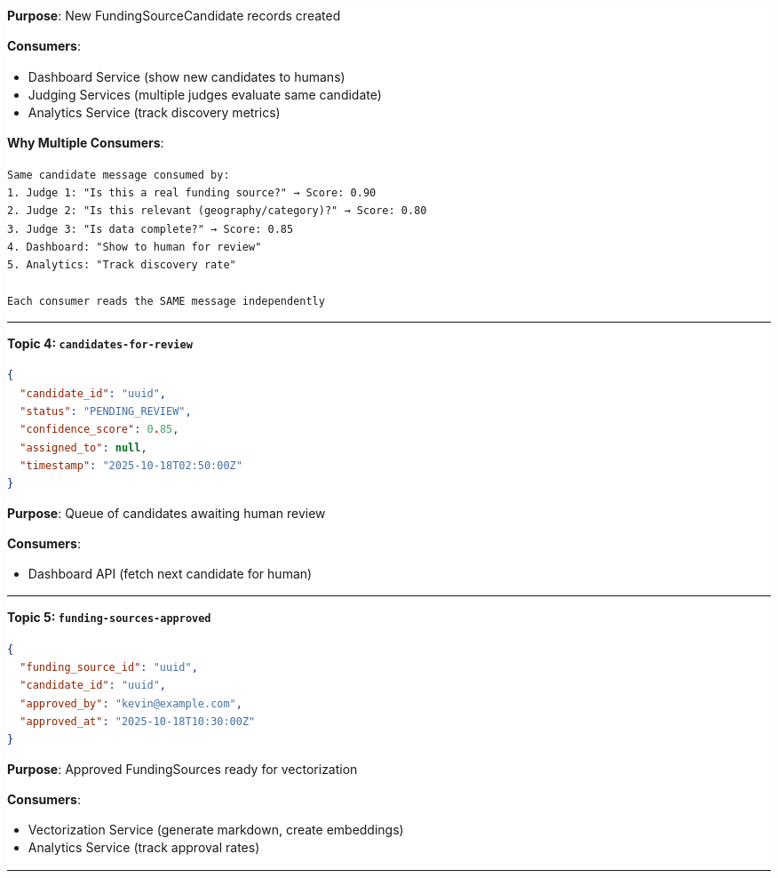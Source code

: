 **Purpose**: New FundingSourceCandidate records created

**Consumers**:
- Dashboard Service (show new candidates to humans)
- Judging Services (multiple judges evaluate same candidate)
- Analytics Service (track discovery metrics)

**Why Multiple Consumers**:
```
Same candidate message consumed by:
1. Judge 1: "Is this a real funding source?" → Score: 0.90
2. Judge 2: "Is this relevant (geography/category)?" → Score: 0.80
3. Judge 3: "Is data complete?" → Score: 0.85
4. Dashboard: "Show to human for review"
5. Analytics: "Track discovery rate"

Each consumer reads the SAME message independently
```

---

**Topic 4: `candidates-for-review`**
```json
{
  "candidate_id": "uuid",
  "status": "PENDING_REVIEW",
  "confidence_score": 0.85,
  "assigned_to": null,
  "timestamp": "2025-10-18T02:50:00Z"
}
```

**Purpose**: Queue of candidates awaiting human review

**Consumers**:
- Dashboard API (fetch next candidate for human)

---

**Topic 5: `funding-sources-approved`**
```json
{
  "funding_source_id": "uuid",
  "candidate_id": "uuid",
  "approved_by": "kevin@example.com",
  "approved_at": "2025-10-18T10:30:00Z"
}
```

**Purpose**: Approved FundingSources ready for vectorization

**Consumers**:
- Vectorization Service (generate markdown, create embeddings)
- Analytics Service (track approval rates)

---
